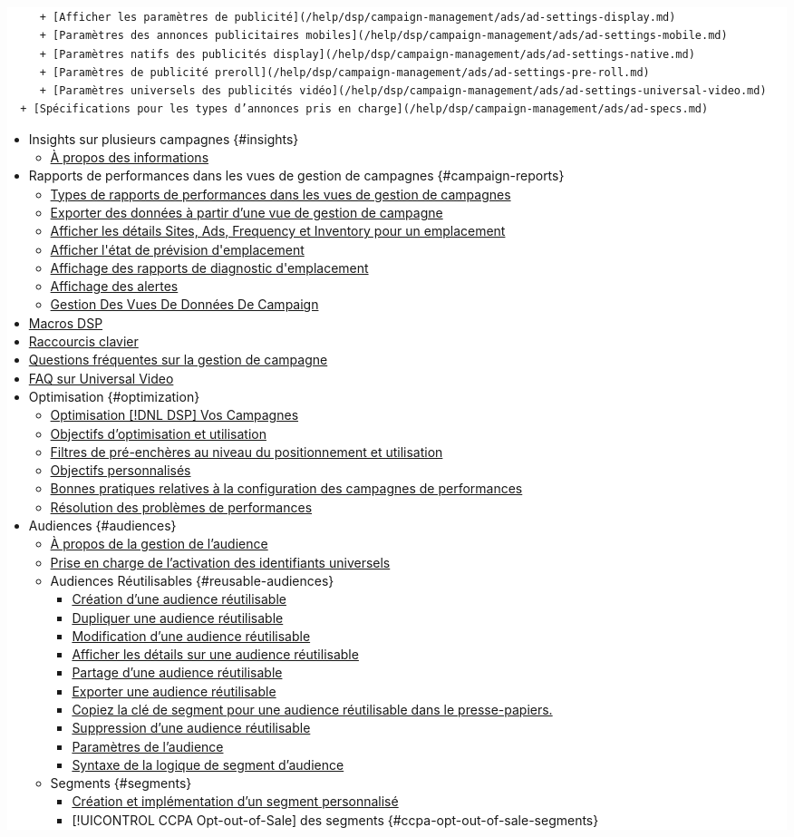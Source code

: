          + [Afficher les paramètres de publicité](/help/dsp/campaign-management/ads/ad-settings-display.md)
         + [Paramètres des annonces publicitaires mobiles](/help/dsp/campaign-management/ads/ad-settings-mobile.md)
         + [Paramètres natifs des publicités display](/help/dsp/campaign-management/ads/ad-settings-native.md)
         + [Paramètres de publicité preroll](/help/dsp/campaign-management/ads/ad-settings-pre-roll.md)
         + [Paramètres universels des publicités vidéo](/help/dsp/campaign-management/ads/ad-settings-universal-video.md)
      + [Spécifications pour les types d’annonces pris en charge](/help/dsp/campaign-management/ads/ad-specs.md)
   + Insights sur plusieurs campagnes {#insights}
      + [À propos des informations](/help/dsp/campaign-management/insights/insights-about.md)
   + Rapports de performances dans les vues de gestion de campagnes {#campaign-reports}
      + [Types de rapports de performances dans les vues de gestion de campagnes](/help/dsp/campaign-management/reports/campaign-reports-about.md)
      + [Exporter des données à partir d’une vue de gestion de campagne](/help/dsp/campaign-management/reports/campaign-export-data.md)
      + [Afficher les détails Sites, Ads, Frequency et Inventory pour un emplacement](/help/dsp/campaign-management/reports/placement-details-view.md)
      + [Afficher l&#39;état de prévision d&#39;emplacement](/help/dsp/campaign-management/reports/placement-forecast.md)
      + [Affichage des rapports de diagnostic d&#39;emplacement](/help/dsp/campaign-management/reports/placement-diagnostics.md)
      + [Affichage des alertes](/help/dsp/campaign-management/reports/campaign-alerts.md)
      + [Gestion Des Vues De Données De Campaign](/help/dsp/campaign-management/reports/campaign-data-views-manage.md)
   + [Macros DSP](/help/dsp/campaign-management/macros.md)
   + [Raccourcis clavier](/help/dsp/campaign-management/reports/keyboard-shortcuts.md)
   + [Questions fréquentes sur la gestion de campagne](/help/dsp/campaign-management/faq-campaign-management.md)
   + [FAQ sur Universal Video](/help/dsp/campaign-management/faq-universal-video.md)
+ Optimisation {#optimization}
   + [Optimisation  [!DNL DSP]  Vos Campagnes](/help/dsp/optimization/optimization-how-dsp-optimizes-campaigns.md)
   + [Objectifs d’optimisation et utilisation](/help/dsp/optimization/optimization-goals.md)
   + [Filtres de pré-enchères au niveau du positionnement et utilisation](/help/dsp/optimization/optimization-pre-bid-filters.md)
   + [Objectifs personnalisés](/help/dsp/optimization/custom-goal.md)
   + [Bonnes pratiques relatives à la configuration des campagnes de performances](/help/dsp/optimization/campaign-best-practices-performance.md)
   + [Résolution des problèmes de performances](/help/dsp/optimization/troubleshooting-performance.md)
+ Audiences {#audiences}
   + [À propos de la gestion de l’audience](/help/dsp/audiences/audience-about.md)
   + [Prise en charge de l’activation des identifiants universels](/help/dsp/audiences/universal-ids.md)
   + Audiences Réutilisables {#reusable-audiences}
      + [Création d’une audience réutilisable](/help/dsp/audiences/reusable-audience-create.md)
      + [Dupliquer une audience réutilisable](/help/dsp/audiences/reusable-audience-duplicate.md)
      + [Modification d’une audience réutilisable](/help/dsp/audiences/reusable-audience-edit.md)
      + [Afficher les détails sur une audience réutilisable](/help/dsp/audiences/reusable-audience-view-details.md)
      + [Partage d’une audience réutilisable](/help/dsp/audiences/reusable-audience-share.md)
      + [Exporter une audience réutilisable](/help/dsp/audiences/reusable-audience-export.md)
      + [Copiez la clé de segment pour une audience réutilisable dans le presse-papiers.](/help/dsp/audiences/reusable-audience-clipboard.md)
      + [Suppression d’une audience réutilisable](/help/dsp/audiences/reusable-audience-delete.md)
      + [Paramètres de l’audience](/help/dsp/audiences/audience-settings.md)
      + [Syntaxe de la logique de segment d’audience](/help/dsp/audiences/audience-segment-logic-syntax.md)
   + Segments {#segments}
      + [Création et implémentation d’un segment personnalisé](/help/dsp/audiences/custom-segment-create.md)
      + [!UICONTROL CCPA Opt-out-of-Sale] des segments {#ccpa-opt-out-of-sale-segments}